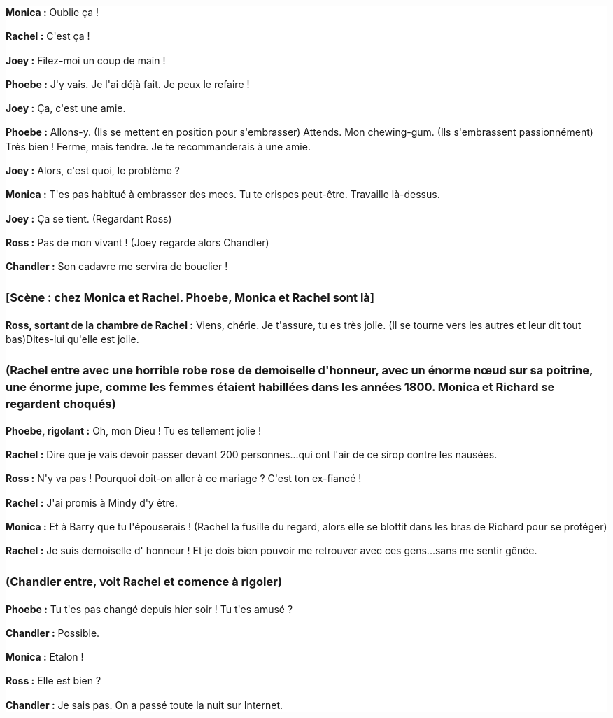 **Monica :** Oublie ça !

**Rachel :** C'est ça !

**Joey :** Filez-moi un coup de main !

**Phoebe :** J'y vais. Je l'ai déjà fait. Je peux le refaire !

**Joey :** Ça, c'est une amie.

**Phoebe :** Allons-y. (Ils se mettent en position pour s'embrasser) Attends. Mon chewing-gum. (Ils s'embrassent passionnément) Très bien ! Ferme, mais tendre. Je te recommanderais à une amie.

**Joey :** Alors, c'est quoi, le problème ?

**Monica :** T'es pas habitué à embrasser des mecs. Tu te crispes peut-être. Travaille là-dessus.

**Joey :** Ça se tient. (Regardant Ross)

**Ross :** Pas de mon vivant ! (Joey regarde alors Chandler)

**Chandler :** Son cadavre me servira de bouclier !

### [Scène : chez Monica et Rachel. Phoebe, Monica et Rachel sont là]

**Ross, sortant de la chambre de Rachel :** Viens, chérie. Je t'assure, tu es très jolie. (Il se tourne vers les autres et leur dit tout bas)Dites-lui qu'elle est jolie.

### (Rachel entre avec une horrible robe rose de demoiselle d'honneur, avec un énorme nœud sur sa poitrine, une énorme jupe, comme les femmes étaient habillées dans les années 1800. Monica et Richard se regardent choqués)

**Phoebe, rigolant :** Oh, mon Dieu ! Tu es tellement jolie !

**Rachel :** Dire que je vais devoir passer devant 200 personnes...qui ont l'air de ce sirop contre les nausées.

**Ross :** N'y va pas ! Pourquoi doit-on aller à ce mariage ? C'est ton ex-fiancé !

**Rachel :** J'ai promis à Mindy d'y être.

**Monica :** Et à Barry que tu l'épouserais ! (Rachel la fusille du regard, alors elle se blottit dans les bras de Richard pour se protéger)

**Rachel :** Je suis demoiselle d' honneur ! Et je dois bien pouvoir me retrouver avec ces gens...sans me sentir gênée.

### (Chandler entre, voit Rachel et comence à rigoler)

**Phoebe :** Tu t'es pas changé depuis hier soir ! Tu t'es amusé ?

**Chandler :** Possible.

**Monica :** Etalon !

**Ross :** Elle est bien ?

**Chandler :**  Je sais pas. On a passé toute la nuit sur Internet.
